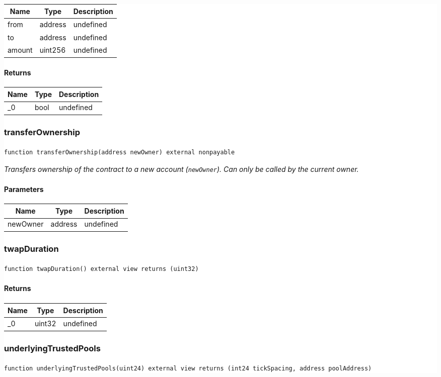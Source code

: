 | Name | Type | Description |
|---|---|---|
| from | address | undefined |
| to | address | undefined |
| amount | uint256 | undefined |

#### Returns

| Name | Type | Description |
|---|---|---|
| _0 | bool | undefined |

### transferOwnership

```solidity
function transferOwnership(address newOwner) external nonpayable
```



*Transfers ownership of the contract to a new account (`newOwner`). Can only be called by the current owner.*

#### Parameters

| Name | Type | Description |
|---|---|---|
| newOwner | address | undefined |

### twapDuration

```solidity
function twapDuration() external view returns (uint32)
```






#### Returns

| Name | Type | Description |
|---|---|---|
| _0 | uint32 | undefined |

### underlyingTrustedPools

```solidity
function underlyingTrustedPools(uint24) external view returns (int24 tickSpacing, address poolAddress)
```



